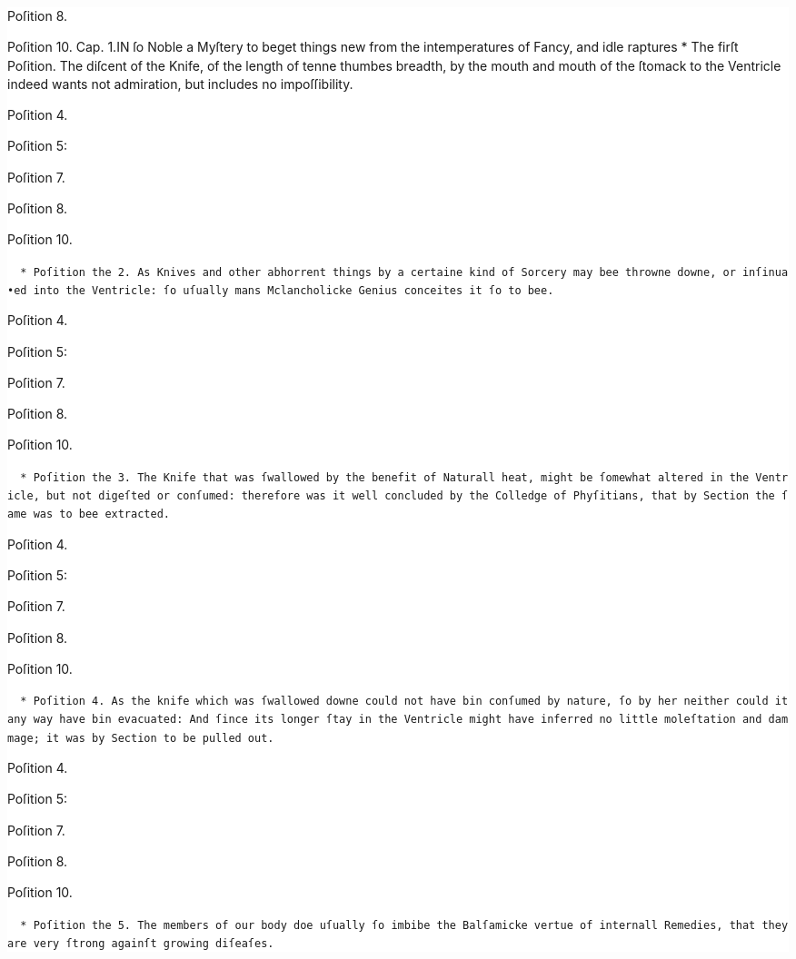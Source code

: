 Poſition 8.

Poſition 10.
Cap. 1.IN ſo Noble a Myſtery to beget things new from the intemperatures of Fancy, and idle raptures
      * The firſt Poſition. The diſcent of the Knife, of the length of tenne thumbes breadth, by the mouth and mouth of the ſtomack to the Ventricle indeed wants not admiration, but includes no impoſſibility.

Poſition 4.

Poſition 5:

Poſition 7.

Poſition 8.

Poſition 10.

      * Poſition the 2. As Knives and other abhorrent things by a certaine kind of Sorcery may bee throwne downe, or inſinua•ed into the Ventricle: ſo uſually mans Mclancholicke Genius conceites it ſo to bee.

Poſition 4.

Poſition 5:

Poſition 7.

Poſition 8.

Poſition 10.

      * Poſition the 3. The Knife that was ſwallowed by the benefit of Naturall heat, might be ſomewhat altered in the Ventricle, but not digeſted or conſumed: therefore was it well concluded by the Colledge of Phyſitians, that by Section the ſame was to bee extracted.

Poſition 4.

Poſition 5:

Poſition 7.

Poſition 8.

Poſition 10.

      * Poſition 4. As the knife which was ſwallowed downe could not have bin conſumed by nature, ſo by her neither could it any way have bin evacuated: And ſince its longer ſtay in the Ventricle might have inferred no little moleſtation and dammage; it was by Section to be pulled out.

Poſition 4.

Poſition 5:

Poſition 7.

Poſition 8.

Poſition 10.

      * Poſition the 5. The members of our body doe uſually ſo imbibe the Balſamicke vertue of internall Remedies, that they are very ſtrong againſt growing diſeaſes.
